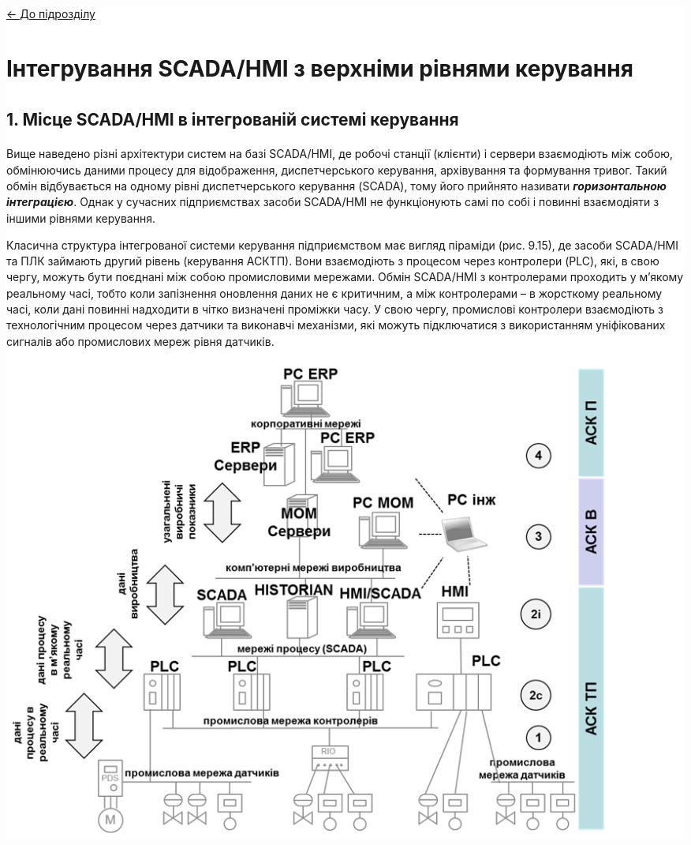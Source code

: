 [<- До підрозділу](README.md)

# Інтегрування SCADA/HMI з верхніми рівнями керування

## 1. Місце SCADA/HMI в інтегрованій системі керування

Вище наведено різні архітектури систем на базі SCADA/HMI, де робочі станції (клієнти) і сервери взаємодіють між собою, обмінюючись даними процесу для відображення, диспетчерського керування, архівування та формування тривог. Такий обмін відбувається на одному рівні диспетчерського керування (SCADA), тому його прийнято називати ***горизонтальною інтеграцією***. Однак у сучасних підприємствах засоби SCADA/HMI не функціонують самі по собі і повинні взаємодіяти з іншими рівнями керування. 

Класична структура інтегрованої системи керування підприємством має вигляд піраміди (рис. 9.15), де засоби SCADA/HMI та ПЛК займають другий рівень (керування АСКТП). Вони взаємодіють з процесом через контролери (PLC), які, в свою чергу, можуть бути поєднані між собою промисловими мережами. Обмін SCADA/HMI з контролерами проходить у м’якому реальному часі, тобто коли запізнення оновлення даних не є критичним, а між контролерами – в жорсткому реальному часі, коли дані повинні надходити в чітко визначені проміжки часу. У свою чергу, промислові контролери взаємодіють з технологічним процесом через датчики та виконавчі механізми, які можуть підключатися з використанням уніфікованих сигналів або промислових мереж рівня датчиків.

<a href="media9/9_15.png" target="_blank"><img src="media/1.png"/></a> 
